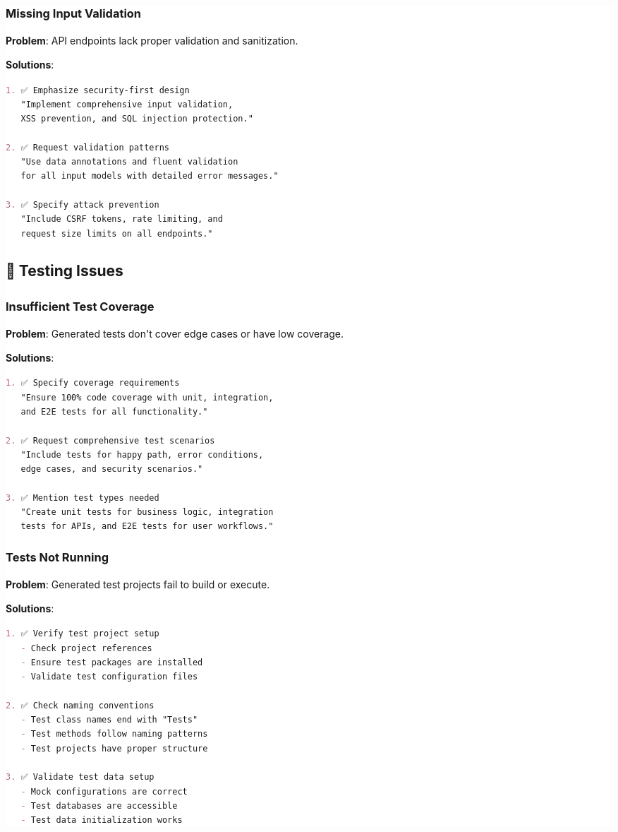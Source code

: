 ### Missing Input Validation

**Problem**: API endpoints lack proper validation and sanitization.

**Solutions**:
```markdown
1. ✅ Emphasize security-first design
   "Implement comprehensive input validation, 
   XSS prevention, and SQL injection protection."

2. ✅ Request validation patterns
   "Use data annotations and fluent validation 
   for all input models with detailed error messages."

3. ✅ Specify attack prevention
   "Include CSRF tokens, rate limiting, and 
   request size limits on all endpoints."
```

## 🧪 Testing Issues

### Insufficient Test Coverage

**Problem**: Generated tests don't cover edge cases or have low coverage.

**Solutions**:
```markdown
1. ✅ Specify coverage requirements
   "Ensure 100% code coverage with unit, integration, 
   and E2E tests for all functionality."

2. ✅ Request comprehensive test scenarios
   "Include tests for happy path, error conditions, 
   edge cases, and security scenarios."

3. ✅ Mention test types needed
   "Create unit tests for business logic, integration 
   tests for APIs, and E2E tests for user workflows."
```

### Tests Not Running

**Problem**: Generated test projects fail to build or execute.

**Solutions**:
```markdown
1. ✅ Verify test project setup
   - Check project references
   - Ensure test packages are installed
   - Validate test configuration files

2. ✅ Check naming conventions
   - Test class names end with "Tests"
   - Test methods follow naming patterns
   - Test projects have proper structure

3. ✅ Validate test data setup
   - Mock configurations are correct
   - Test databases are accessible
   - Test data initialization works
```
